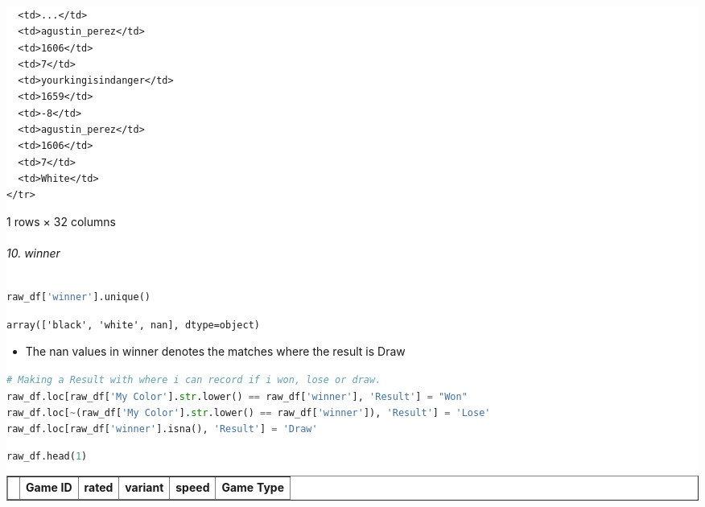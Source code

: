       <td>...</td>
      <td>agustin_perez</td>
      <td>1606</td>
      <td>7</td>
      <td>yourkingisindanger</td>
      <td>1659</td>
      <td>-8</td>
      <td>agustin_perez</td>
      <td>1606</td>
      <td>7</td>
      <td>White</td>
    </tr>
  </tbody>
</table>
<p>1 rows × 32 columns</p>
</div>



###### 10. winner


```python
raw_df['winner'].unique()
```




    array(['black', 'white', nan], dtype=object)



- The nan values in winner denotes the matches where the result is Draw


```python
# Making a Result with where i can record if i won, lose or draw.
raw_df.loc[raw_df['My Color'].str.lower() == raw_df['winner'], 'Result'] = "Won"
raw_df.loc[~(raw_df['My Color'].str.lower() == raw_df['winner']), 'Result'] = 'Lose'
raw_df.loc[raw_df['winner'].isna(), 'Result'] = 'Draw'
```


```python
raw_df.head(1)
```




<div>
<style scoped>
    .dataframe tbody tr th:only-of-type {
        vertical-align: middle;
    }

    .dataframe tbody tr th {
        vertical-align: top;
    }

    .dataframe thead th {
        text-align: right;
    }
</style>
<table border="1" class="dataframe">
  <thead>
    <tr style="text-align: right;">
      <th></th>
      <th>Game ID</th>
      <th>rated</th>
      <th>variant</th>
      <th>speed</th>
      <th>Game Type</th>